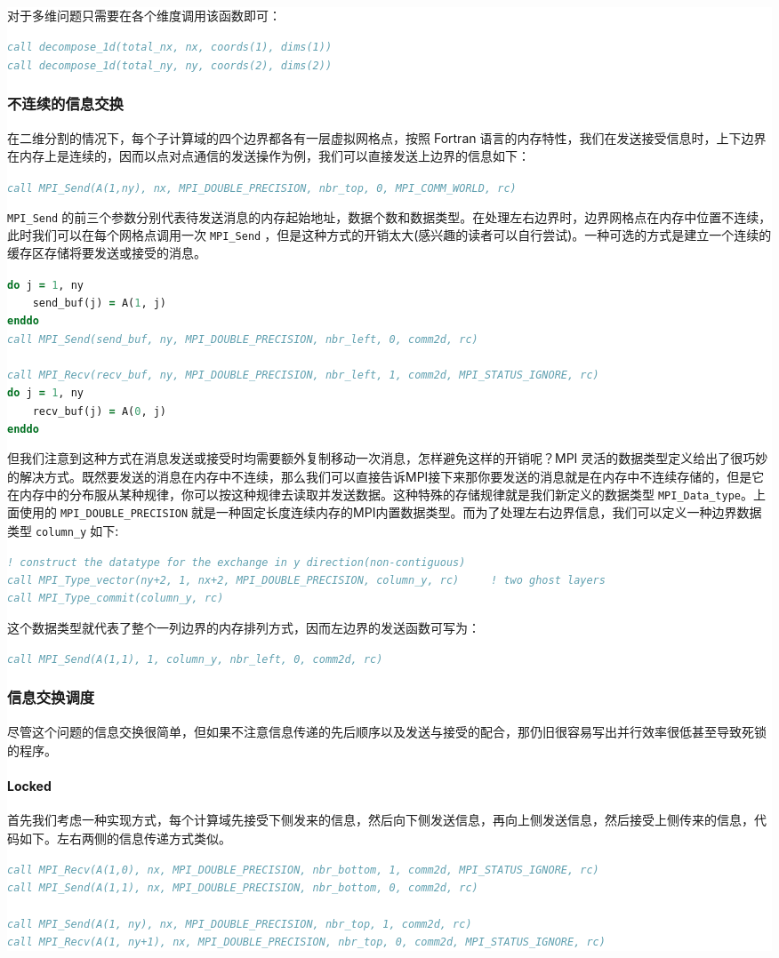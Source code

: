 对于多维问题只需要在各个维度调用该函数即可：

```fortran
call decompose_1d(total_nx, nx, coords(1), dims(1))
call decompose_1d(total_ny, ny, coords(2), dims(2))
```

### 不连续的信息交换

在二维分割的情况下，每个子计算域的四个边界都各有一层虚拟网格点，按照 Fortran 语言的内存特性，我们在发送接受信息时，上下边界在内存上是连续的，因而以点对点通信的发送操作为例，我们可以直接发送上边界的信息如下：

```fortran
call MPI_Send(A(1,ny), nx, MPI_DOUBLE_PRECISION, nbr_top, 0, MPI_COMM_WORLD, rc)
```

`MPI_Send` 的前三个参数分别代表待发送消息的内存起始地址，数据个数和数据类型。在处理左右边界时，边界网格点在内存中位置不连续，此时我们可以在每个网格点调用一次 `MPI_Send` ，但是这种方式的开销太大(感兴趣的读者可以自行尝试)。一种可选的方式是建立一个连续的缓存区存储将要发送或接受的消息。

```fortran
do j = 1, ny
    send_buf(j) = A(1, j)
enddo
call MPI_Send(send_buf, ny, MPI_DOUBLE_PRECISION, nbr_left, 0, comm2d, rc)

call MPI_Recv(recv_buf, ny, MPI_DOUBLE_PRECISION, nbr_left, 1, comm2d, MPI_STATUS_IGNORE, rc)
do j = 1, ny
    recv_buf(j) = A(0, j)
enddo
```

但我们注意到这种方式在消息发送或接受时均需要额外复制移动一次消息，怎样避免这样的开销呢？MPI 灵活的数据类型定义给出了很巧妙的解决方式。既然要发送的消息在内存中不连续，那么我们可以直接告诉MPI接下来那你要发送的消息就是在内存中不连续存储的，但是它在内存中的分布服从某种规律，你可以按这种规律去读取并发送数据。这种特殊的存储规律就是我们新定义的数据类型 `MPI_Data_type`。上面使用的 `MPI_DOUBLE_PRECISION` 就是一种固定长度连续内存的MPI内置数据类型。而为了处理左右边界信息，我们可以定义一种边界数据类型 `column_y` 如下:

```fortran
! construct the datatype for the exchange in y direction(non-contiguous)
call MPI_Type_vector(ny+2, 1, nx+2, MPI_DOUBLE_PRECISION, column_y, rc)     ! two ghost layers
call MPI_Type_commit(column_y, rc)
```

这个数据类型就代表了整个一列边界的内存排列方式，因而左边界的发送函数可写为：

```fortran
call MPI_Send(A(1,1), 1, column_y, nbr_left, 0, comm2d, rc)
```

### 信息交换调度
尽管这个问题的信息交换很简单，但如果不注意信息传递的先后顺序以及发送与接受的配合，那仍旧很容易写出并行效率很低甚至导致死锁的程序。

#### Locked
首先我们考虑一种实现方式，每个计算域先接受下侧发来的信息，然后向下侧发送信息，再向上侧发送信息，然后接受上侧传来的信息，代码如下。左右两侧的信息传递方式类似。

```fortran
call MPI_Recv(A(1,0), nx, MPI_DOUBLE_PRECISION, nbr_bottom, 1, comm2d, MPI_STATUS_IGNORE, rc)
call MPI_Send(A(1,1), nx, MPI_DOUBLE_PRECISION, nbr_bottom, 0, comm2d, rc)

call MPI_Send(A(1, ny), nx, MPI_DOUBLE_PRECISION, nbr_top, 1, comm2d, rc)
call MPI_Recv(A(1, ny+1), nx, MPI_DOUBLE_PRECISION, nbr_top, 0, comm2d, MPI_STATUS_IGNORE, rc) 
```
